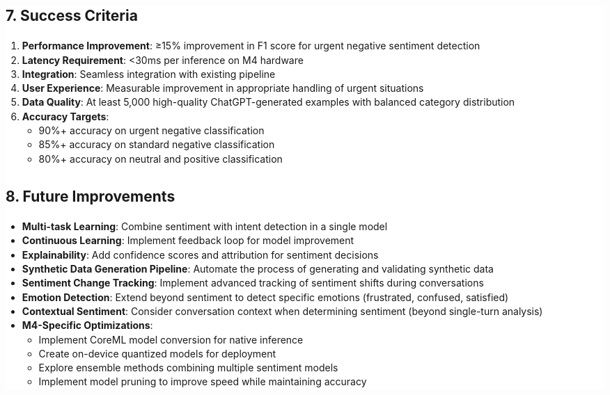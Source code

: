 ## 7. Success Criteria

1. **Performance Improvement**: ≥15% improvement in F1 score for urgent negative sentiment detection
2. **Latency Requirement**: <30ms per inference on M4 hardware
3. **Integration**: Seamless integration with existing pipeline
4. **User Experience**: Measurable improvement in appropriate handling of urgent situations
5. **Data Quality**: At least 5,000 high-quality ChatGPT-generated examples with balanced category distribution
6. **Accuracy Targets**:
   - 90%+ accuracy on urgent negative classification
   - 85%+ accuracy on standard negative classification
   - 80%+ accuracy on neutral and positive classification

## 8. Future Improvements

- **Multi-task Learning**: Combine sentiment with intent detection in a single model
- **Continuous Learning**: Implement feedback loop for model improvement
- **Explainability**: Add confidence scores and attribution for sentiment decisions
- **Synthetic Data Generation Pipeline**: Automate the process of generating and validating synthetic data
- **Sentiment Change Tracking**: Implement advanced tracking of sentiment shifts during conversations
- **Emotion Detection**: Extend beyond sentiment to detect specific emotions (frustrated, confused, satisfied)
- **Contextual Sentiment**: Consider conversation context when determining sentiment (beyond single-turn analysis)
- **M4-Specific Optimizations**:
  - Implement CoreML model conversion for native inference
  - Create on-device quantized models for deployment
  - Explore ensemble methods combining multiple sentiment models
  - Implement model pruning to improve speed while maintaining accuracy
